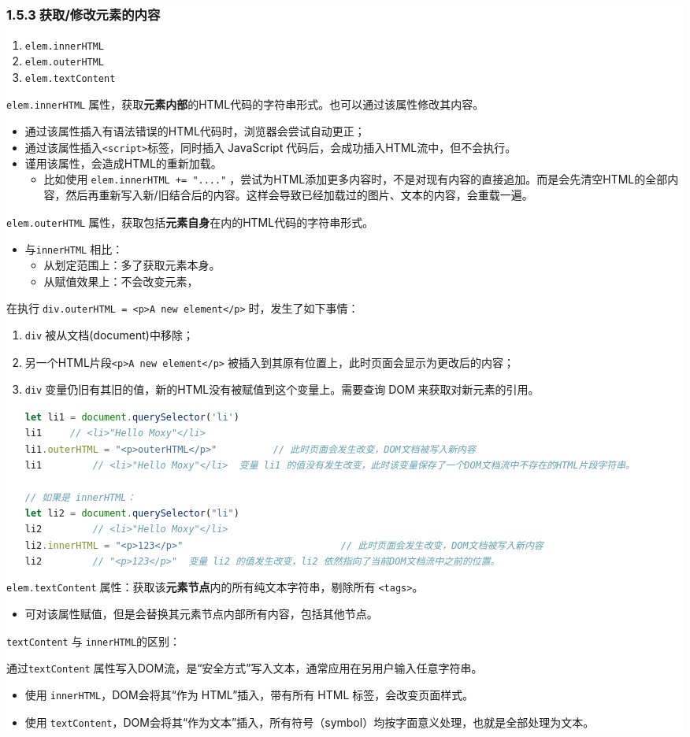 

### 1.5.3 获取/修改元素的内容

1.  `elem.innerHTML`
2.  `elem.outerHTML`
3.  `elem.textContent`



`elem.innerHTML` 属性，获取**元素内部**的HTML代码的字符串形式。也可以通过该属性修改其内容。

-   通过该属性插入有语法错误的HTML代码时，浏览器会尝试自动更正；
-   通过该属性插入`<script>`标签，同时插入 JavaScript 代码后，会成功插入HTML流中，但不会执行。
-   谨用该属性，会造成HTML的重新加载。
    -   比如使用 `elem.innerHTML += "...."` ，尝试为HTML添加更多内容时，不是对现有内容的直接追加。而是会先清空HTML的全部内容，然后再重新写入新/旧结合后的内容。这样会导致已经加载过的图片、文本的内容，会重载一遍。



`elem.outerHTML` 属性，获取包括**元素自身**在内的HTML代码的字符串形式。

-   与`innerHTML` 相比：
    -   从划定范围上：多了获取元素本身。
    -   从赋值效果上：不会改变元素，

在执行 `div.outerHTML = <p>A new element</p>` 时，发生了如下事情：

1.  `div` 被从文档(document)中移除；

2.  另一个HTML片段`<p>A new element</p>` 被插入到其原有位置上，此时页面会显示为更改后的内容；

3.  `div` 变量仍旧有其旧的值，新的HTML没有被赋值到这个变量上。需要查询 DOM 来获取对新元素的引用。

    ```js
    let li1 = document.querySelector('li')
    li1   	// <li>"Hello Moxy"</li> 
    li1.outerHTML = "<p>outerHTML</p>"     		// 此时页面会发生改变，DOM文档被写入新内容
    li1			// <li>"Hello Moxy"</li>  变量 li1 的值没有发生改变，此时该变量保存了一个DOM文档流中不存在的HTML片段字符串。
    
    // 如果是 innerHTML：
    let li2 = document.querySelector("li")
    li2			// <li>"Hello Moxy"</li> 					
    li2.innerHTML = "<p>123</p>"							// 此时页面会发生改变，DOM文档被写入新内容
    li2			// "<p>123</p>"	 变量 li2 的值发生改变，li2 依然指向了当前DOM文档流中之前的位置。
    ```



`elem.textContent` 属性：获取该**元素节点**内的所有纯文本字符串，剔除所有 `<tags>`。

-   可对该属性赋值，但是会替换其元素节点内部所有内容，包括其他节点。



`textContent` 与 `innerHTML`的区别：

通过`textContent` 属性写入DOM流，是“安全方式”写入文本，通常应用在另用户输入任意字符串。

-   使用 `innerHTML`，DOM会将其“作为 HTML”插入，带有所有 HTML 标签，会改变页面样式。

-   使用 `textContent`，DOM会将其“作为文本”插入，所有符号（symbol）均按字面意义处理，也就是全部处理为文本。
